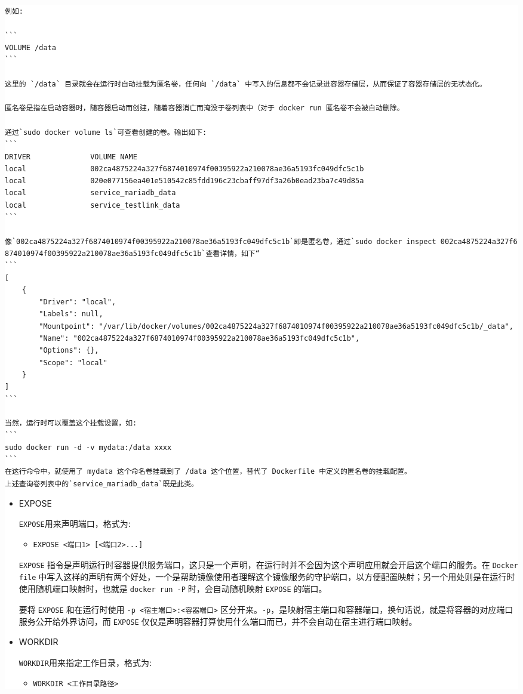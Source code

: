     例如:
    
    ```
    VOLUME /data
    ```
    
    这里的 `/data` 目录就会在运行时自动挂载为匿名卷，任何向 `/data` 中写入的信息都不会记录进容器存储层，从而保证了容器存储层的无状态化。
    
    匿名卷是指在启动容器时，随容器启动而创建，随着容器消亡而淹没于卷列表中（对于 docker run 匿名卷不会被自动删除。
    
    通过`sudo docker volume ls`可查看创建的卷。输出如下:
    ```
    DRIVER              VOLUME NAME
    local               002ca4875224a327f6874010974f00395922a210078ae36a5193fc049dfc5c1b
    local               020e077156ea401e510542c85fdd196c23cbaff97df3a26b0ead23ba7c49d85a
    local               service_mariadb_data
    local               service_testlink_data
    ```
    
    像`002ca4875224a327f6874010974f00395922a210078ae36a5193fc049dfc5c1b`即是匿名卷，通过`sudo docker inspect 002ca4875224a327f6874010974f00395922a210078ae36a5193fc049dfc5c1b`查看详情，如下“
    ```
    [
        {
            "Driver": "local",
            "Labels": null,
            "Mountpoint": "/var/lib/docker/volumes/002ca4875224a327f6874010974f00395922a210078ae36a5193fc049dfc5c1b/_data",
            "Name": "002ca4875224a327f6874010974f00395922a210078ae36a5193fc049dfc5c1b",
            "Options": {},
            "Scope": "local"
        }
    ]
    ```
    
    当然，运行时可以覆盖这个挂载设置，如:
    ```
    sudo docker run -d -v mydata:/data xxxx
    ```
    在这行命令中，就使用了 mydata 这个命名卷挂载到了 /data 这个位置，替代了 Dockerfile 中定义的匿名卷的挂载配置。
    上述查询卷列表中的`service_mariadb_data`既是此类。
    
* EXPOSE

    `EXPOSE`用来声明端口，格式为:
    * `EXPOSE <端口1> [<端口2>...]`
    
    `EXPOSE` 指令是声明运行时容器提供服务端口，这只是一个声明，在运行时并不会因为这个声明应用就会开启这个端口的服务。在 `Dockerfile` 中写入这样的声明有两个好处，一个是帮助镜像使用者理解这个镜像服务的守护端口，以方便配置映射；另一个用处则是在运行时使用随机端口映射时，也就是 `docker run -P` 时，会自动随机映射 `EXPOSE` 的端口。

    要将 `EXPOSE` 和在运行时使用 `-p <宿主端口>:<容器端口>` 区分开来。`-p`，是映射宿主端口和容器端口，换句话说，就是将容器的对应端口服务公开给外界访问，而 `EXPOSE` 仅仅是声明容器打算使用什么端口而已，并不会自动在宿主进行端口映射。
    
* WORKDIR

    `WORKDIR`用来指定工作目录，格式为:
    * `WORKDIR <工作目录路径>`
    